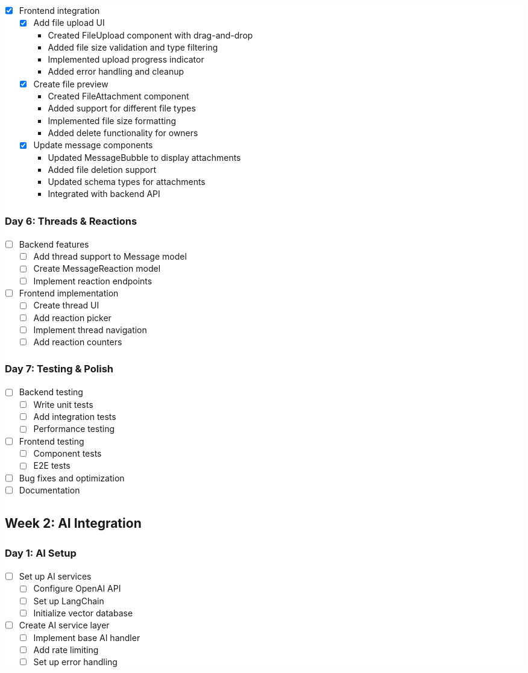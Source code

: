 - [x] Frontend integration
  - [x] Add file upload UI
    - Created FileUpload component with drag-and-drop
    - Added file size validation and type filtering
    - Implemented upload progress indicator
    - Added error handling and cleanup
  - [x] Create file preview
    - Created FileAttachment component
    - Added support for different file types
    - Implemented file size formatting
    - Added delete functionality for owners
  - [x] Update message components
    - Updated MessageBubble to display attachments
    - Added file deletion support
    - Updated schema types for attachments
    - Integrated with backend API

### Day 6: Threads & Reactions
- [ ] Backend features
  - [ ] Add thread support to Message model
  - [ ] Create MessageReaction model
  - [ ] Implement reaction endpoints
- [ ] Frontend implementation
  - [ ] Create thread UI
  - [ ] Add reaction picker
  - [ ] Implement thread navigation
  - [ ] Add reaction counters

### Day 7: Testing & Polish
- [ ] Backend testing
  - [ ] Write unit tests
  - [ ] Add integration tests
  - [ ] Performance testing
- [ ] Frontend testing
  - [ ] Component tests
  - [ ] E2E tests
- [ ] Bug fixes and optimization
- [ ] Documentation

## Week 2: AI Integration

### Day 1: AI Setup
- [ ] Set up AI services
  - [ ] Configure OpenAI API
  - [ ] Set up LangChain
  - [ ] Initialize vector database
- [ ] Create AI service layer
  - [ ] Implement base AI handler
  - [ ] Add rate limiting
  - [ ] Set up error handling
